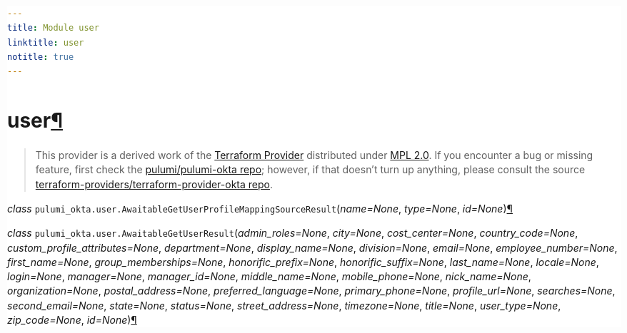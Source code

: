 ```yaml
---
title: Module user
linktitle: user
notitle: true
---
```


<div class="section" id="user">
<h1>user<a class="headerlink" href="#user" title="Permalink to this headline">¶</a></h1>
<blockquote>
<div><p>This provider is a derived work of the <a class="reference external" href="https://github.com/terraform-providers/terraform-provider-okta">Terraform Provider</a> distributed under
<a class="reference external" href="https://www.mozilla.org/en-US/MPL/2.0/">MPL 2.0</a>. If you encounter a bug or missing feature, first check the
<a class="reference external" href="https://github.com/pulumi/pulumi-okta/issues">pulumi/pulumi-okta repo</a>; however, if that doesn’t turn up
anything, please consult the source <a class="reference external" href="https://github.com/terraform-providers/terraform-provider-okta/issues">terraform-providers/terraform-provider-okta repo</a>.</p>
</div></blockquote>
<span class="target" id="module-pulumi_okta.user"></span><dl class="class">
<dt id="pulumi_okta.user.AwaitableGetUserProfileMappingSourceResult">
<em class="property">class </em><code class="sig-prename descclassname">pulumi_okta.user.</code><code class="sig-name descname">AwaitableGetUserProfileMappingSourceResult</code><span class="sig-paren">(</span><em class="sig-param">name=None</em>, <em class="sig-param">type=None</em>, <em class="sig-param">id=None</em><span class="sig-paren">)</span><a class="headerlink" href="#pulumi_okta.user.AwaitableGetUserProfileMappingSourceResult" title="Permalink to this definition">¶</a></dt>
<dd></dd></dl>

<dl class="class">
<dt id="pulumi_okta.user.AwaitableGetUserResult">
<em class="property">class </em><code class="sig-prename descclassname">pulumi_okta.user.</code><code class="sig-name descname">AwaitableGetUserResult</code><span class="sig-paren">(</span><em class="sig-param">admin_roles=None</em>, <em class="sig-param">city=None</em>, <em class="sig-param">cost_center=None</em>, <em class="sig-param">country_code=None</em>, <em class="sig-param">custom_profile_attributes=None</em>, <em class="sig-param">department=None</em>, <em class="sig-param">display_name=None</em>, <em class="sig-param">division=None</em>, <em class="sig-param">email=None</em>, <em class="sig-param">employee_number=None</em>, <em class="sig-param">first_name=None</em>, <em class="sig-param">group_memberships=None</em>, <em class="sig-param">honorific_prefix=None</em>, <em class="sig-param">honorific_suffix=None</em>, <em class="sig-param">last_name=None</em>, <em class="sig-param">locale=None</em>, <em class="sig-param">login=None</em>, <em class="sig-param">manager=None</em>, <em class="sig-param">manager_id=None</em>, <em class="sig-param">middle_name=None</em>, <em class="sig-param">mobile_phone=None</em>, <em class="sig-param">nick_name=None</em>, <em class="sig-param">organization=None</em>, <em class="sig-param">postal_address=None</em>, <em class="sig-param">preferred_language=None</em>, <em class="sig-param">primary_phone=None</em>, <em class="sig-param">profile_url=None</em>, <em class="sig-param">searches=None</em>, <em class="sig-param">second_email=None</em>, <em class="sig-param">state=None</em>, <em class="sig-param">status=None</em>, <em class="sig-param">street_address=None</em>, <em class="sig-param">timezone=None</em>, <em class="sig-param">title=None</em>, <em class="sig-param">user_type=None</em>, <em class="sig-param">zip_code=None</em>, <em class="sig-param">id=None</em><span class="sig-paren">)</span><a class="headerlink" href="#pulumi_okta.user.AwaitableGetUserResult" title="Permalink to this definition">¶</a></dt>
<dd></dd></dl>
